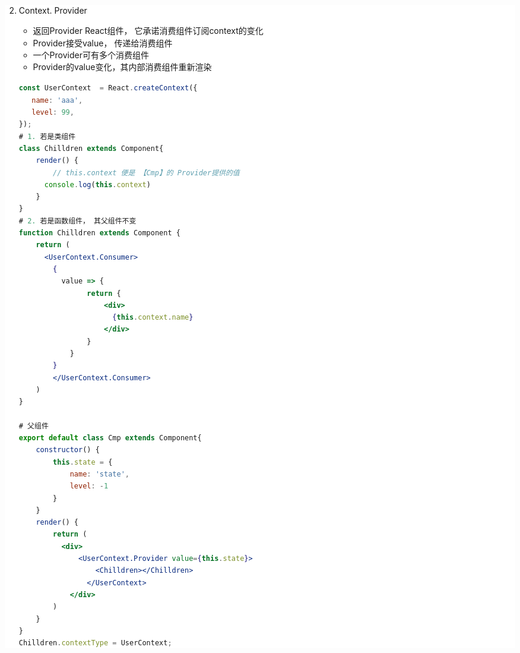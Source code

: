    2. Context. Provider

      - 返回Provider React组件， 它承诺消费组件订阅context的变化
      - Provider接受value， 传递给消费组件
      - 一个Provider可有多个消费组件
      - Provider的value变化，其内部消费组件重新渲染

      `````jsx
      const UserContext  = React.createContext({
         name: 'aaa',
         level: 99,
      });
      # 1. 若是类组件
      class Chilldren extends Component{
          render() {
              // this.context 便是 【Cmp】的 Provider提供的值
          	console.log(this.context)
          }
      } 
      # 2. 若是函数组件， 其父组件不变
      function Chilldren extends Component {
          return (
          	<UserContext.Consumer>
              {
              	value => {
                      return {
                          <div>
                          	{this.context.name}
                          </div>
                      }
                  }        
              }
              </UserContext.Consumer>
          )
      }
      
      # 父组件
      export default class Cmp extends Component{
          constructor() {
              this.state = {
                  name: 'state',
                  level: -1
              }
          }
          render() {
              return (
              	<div>
                  	<UserContext.Provider value={this.state}>
                      	<Chilldren></Chilldren>
                      </UserContext>
                  </div>
              )
          }
      }
      Chilldren.contextType = UserContext;
      `````
